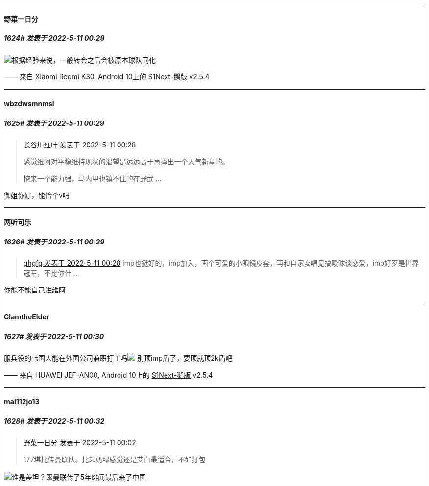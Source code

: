 *****

####  野菜一日分  
##### 1624#       发表于 2022-5-11 00:29

<img src="https://static.saraba1st.com/image/smiley/face2017/067.png" referrerpolicy="no-referrer">根据经验来说，一般转会之后会被原本球队同化

—— 来自 Xiaomi Redmi K30, Android 10上的 [S1Next-鹅版](https://github.com/ykrank/S1-Next/releases) v2.5.4

*****

####  wbzdwsmnmsl  
##### 1625#       发表于 2022-5-11 00:29

<blockquote><a href="httphttps://bbs.saraba1st.com/2b/forum.php?mod=redirect&amp;goto=findpost&amp;pid=55775107&amp;ptid=2068729" target="_blank">长谷川红叶 发表于 2022-5-11 00:28</a>

感觉维阿对平稳维持现状的渴望是远远高于再捧出一个人气新星的。

挖来一个能力强，马内甲也镇不住的在野武 ...</blockquote>
御姐你好，能恰个v吗

*****

####  两听可乐  
##### 1626#       发表于 2022-5-11 00:29

<blockquote><a href="httphttps://bbs.saraba1st.com/2b/forum.php?mod=redirect&amp;goto=findpost&amp;pid=55775105&amp;ptid=2068729" target="_blank">ghgfg 发表于 2022-5-11 00:28</a>
imp也挺好的，imp加入，画个可爱的小眼镜皮套，再和自家女唱见搞暧昧谈恋爱，imp好歹是世界冠军，不比你什 ...</blockquote>
你能不能自己进维阿

*****

####  ClamtheElder  
##### 1627#       发表于 2022-5-11 00:30

服兵役的韩国人能在外国公司兼职打工吗<img src="https://static.saraba1st.com/image/smiley/face2017/022.png" referrerpolicy="no-referrer">
别顶imp盾了，要顶就顶2k盾吧

—— 来自 HUAWEI JEF-AN00, Android 10上的 [S1Next-鹅版](https://github.com/ykrank/S1-Next/releases) v2.5.4



*****

####  mai112jo13  
##### 1628#       发表于 2022-5-11 00:32

<blockquote><a href="httphttps://bbs.saraba1st.com/2b/forum.php?mod=redirect&amp;goto=findpost&amp;pid=55774804&amp;ptid=2068729" target="_blank">野菜一日分 发表于 2022-5-11 00:02</a>

177堪比传曼联队。比起奶绿感觉还是艾白最适合，不如打包</blockquote>
<img src="https://static.saraba1st.com/image/smiley/face2017/066.png" referrerpolicy="no-referrer">谁是盖坦？跟曼联传了5年绯闻最后来了中国
